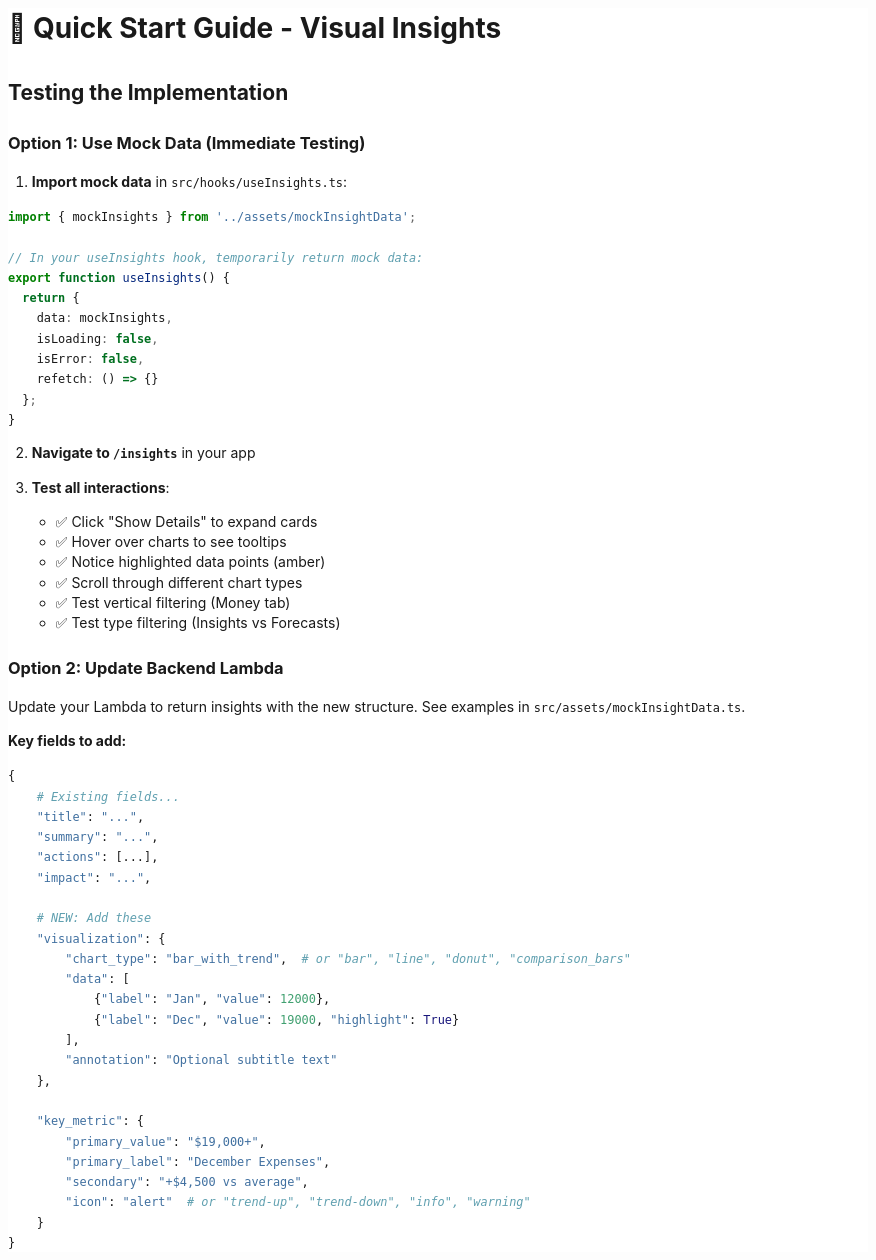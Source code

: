 # 🚀 Quick Start Guide - Visual Insights

## Testing the Implementation

### Option 1: Use Mock Data (Immediate Testing)

1. **Import mock data** in `src/hooks/useInsights.ts`:

```typescript
import { mockInsights } from '../assets/mockInsightData';

// In your useInsights hook, temporarily return mock data:
export function useInsights() {
  return {
    data: mockInsights,
    isLoading: false,
    isError: false,
    refetch: () => {}
  };
}
```

2. **Navigate to `/insights`** in your app

3. **Test all interactions**:
   - ✅ Click "Show Details" to expand cards
   - ✅ Hover over charts to see tooltips
   - ✅ Notice highlighted data points (amber)
   - ✅ Scroll through different chart types
   - ✅ Test vertical filtering (Money tab)
   - ✅ Test type filtering (Insights vs Forecasts)

### Option 2: Update Backend Lambda

Update your Lambda to return insights with the new structure. See examples in `src/assets/mockInsightData.ts`.

**Key fields to add:**
```python
{
    # Existing fields...
    "title": "...",
    "summary": "...",
    "actions": [...],
    "impact": "...",
    
    # NEW: Add these
    "visualization": {
        "chart_type": "bar_with_trend",  # or "bar", "line", "donut", "comparison_bars"
        "data": [
            {"label": "Jan", "value": 12000},
            {"label": "Dec", "value": 19000, "highlight": True}
        ],
        "annotation": "Optional subtitle text"
    },
    
    "key_metric": {
        "primary_value": "$19,000+",
        "primary_label": "December Expenses",
        "secondary": "+$4,500 vs average",
        "icon": "alert"  # or "trend-up", "trend-down", "info", "warning"
    }
}
```
